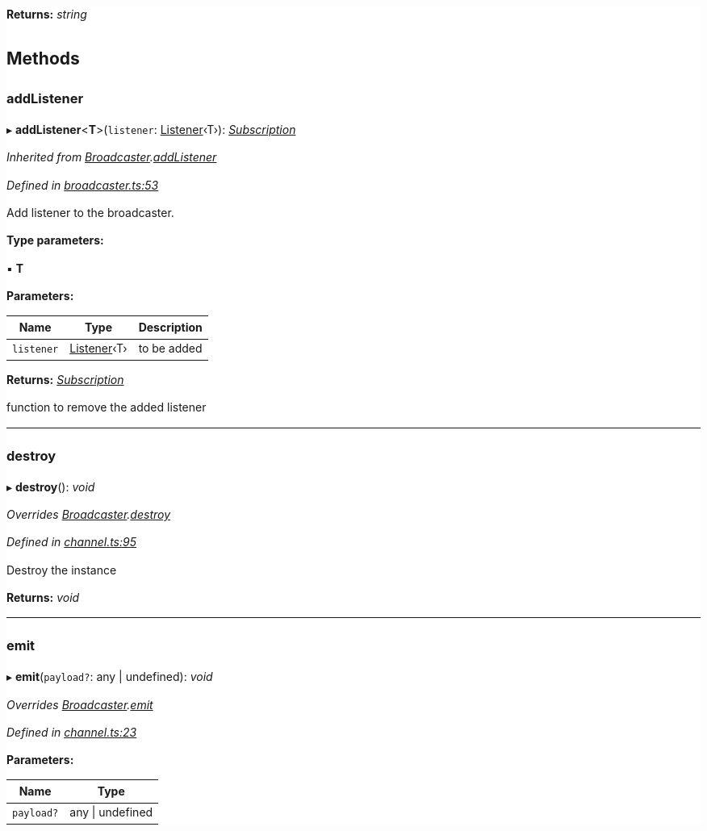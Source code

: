 **Returns:** *string*

## Methods

###  addListener

▸ **addListener**<**T**>(`listener`: [Listener](../modules/_broadcaster_.md#listener)‹T›): *[Subscription](../modules/_broadcaster_.md#subscription)*

*Inherited from [Broadcaster](_broadcaster_.broadcaster.md).[addListener](_broadcaster_.broadcaster.md#addlistener)*

*Defined in [broadcaster.ts:53](https://github.com/ivandotv/estacion/blob/b673ec5/src/broadcaster.ts#L53)*

Add listener to the broadcaster.

**Type parameters:**

▪ **T**

**Parameters:**

Name | Type | Description |
------ | ------ | ------ |
`listener` | [Listener](../modules/_broadcaster_.md#listener)‹T› | to be added |

**Returns:** *[Subscription](../modules/_broadcaster_.md#subscription)*

function to remove the added listener

___

###  destroy

▸ **destroy**(): *void*

*Overrides [Broadcaster](_broadcaster_.broadcaster.md).[destroy](_broadcaster_.broadcaster.md#destroy)*

*Defined in [channel.ts:95](https://github.com/ivandotv/estacion/blob/b673ec5/src/channel.ts#L95)*

Destroy the instance

**Returns:** *void*

___

###  emit

▸ **emit**(`payload?`: any | undefined): *void*

*Overrides [Broadcaster](_broadcaster_.broadcaster.md).[emit](_broadcaster_.broadcaster.md#emit)*

*Defined in [channel.ts:23](https://github.com/ivandotv/estacion/blob/b673ec5/src/channel.ts#L23)*

**Parameters:**

Name | Type |
------ | ------ |
`payload?` | any &#124; undefined |
